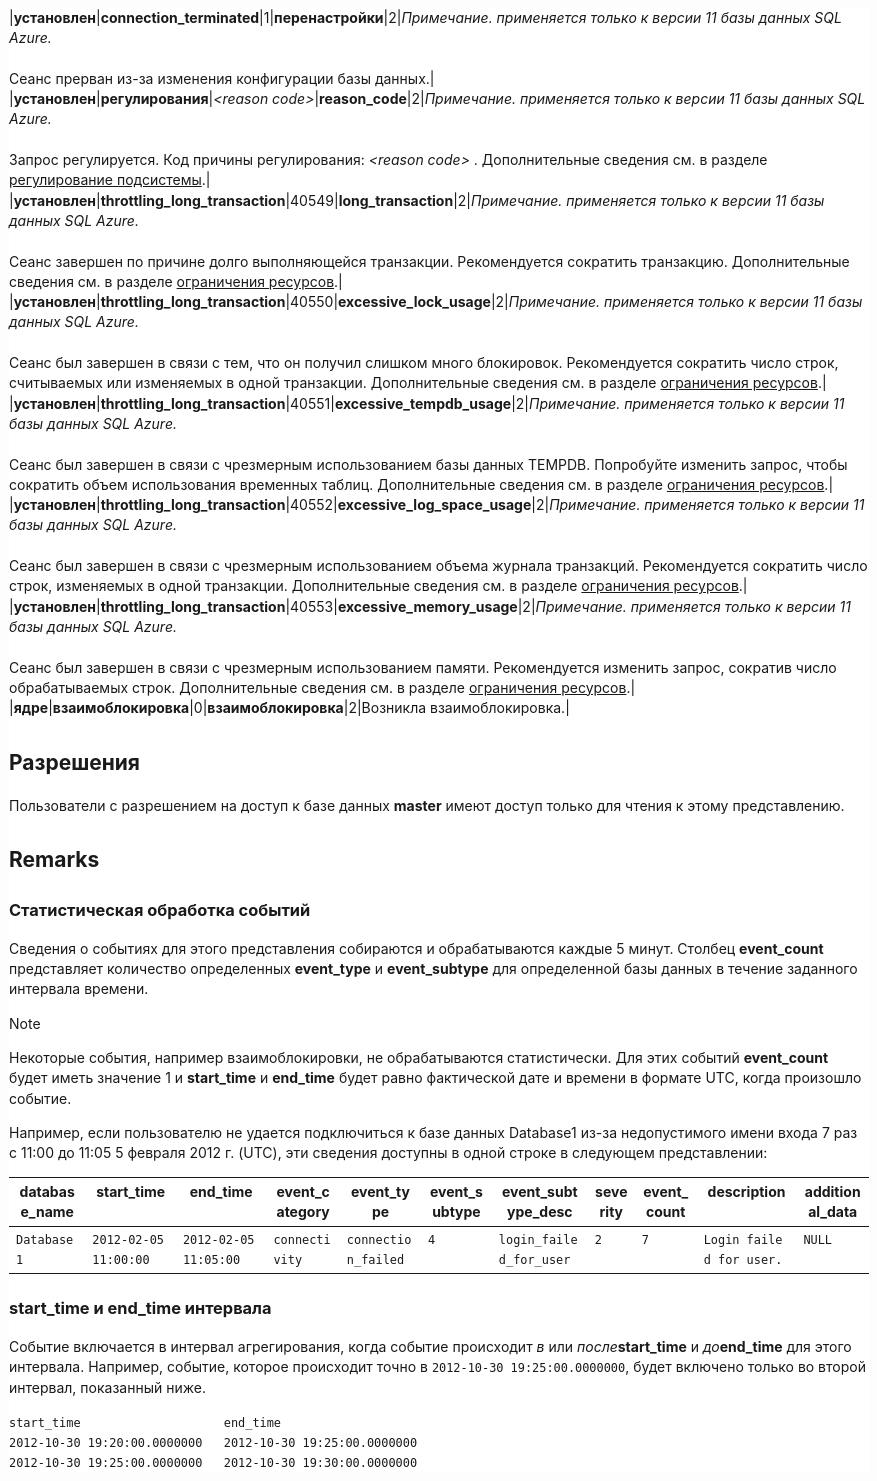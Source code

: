 |**установлен**|**connection_terminated**|1|**перенастройки**|2|*Примечание. применяется только к версии 11 базы данных SQL Azure.*<br /><br /> Сеанс прерван из-за изменения конфигурации базы данных.|  
|**установлен**|**регулирования**|*\<reason code>*|**reason_code**|2|*Примечание. применяется только к версии 11 базы данных SQL Azure.*<br /><br /> Запрос регулируется.  Код причины регулирования: *\<reason code>* . Дополнительные сведения см. в разделе [регулирование подсистемы](/previous-versions/azure/dn338079(v=azure.100)).|  
|**установлен**|**throttling_long_transaction**|40549|**long_transaction**|2|*Примечание. применяется только к версии 11 базы данных SQL Azure.*<br /><br /> Сеанс завершен по причине долго выполняющейся транзакции. Рекомендуется сократить транзакцию. Дополнительные сведения см. в разделе [ограничения ресурсов](/previous-versions/azure/dn338081(v=azure.100)).|  
|**установлен**|**throttling_long_transaction**|40550|**excessive_lock_usage**|2|*Примечание. применяется только к версии 11 базы данных SQL Azure.*<br /><br /> Сеанс был завершен в связи с тем, что он получил слишком много блокировок. Рекомендуется сократить число строк, считываемых или изменяемых в одной транзакции. Дополнительные сведения см. в разделе [ограничения ресурсов](/previous-versions/azure/dn338081(v=azure.100)).|  
|**установлен**|**throttling_long_transaction**|40551|**excessive_tempdb_usage**|2|*Примечание. применяется только к версии 11 базы данных SQL Azure.*<br /><br /> Сеанс был завершен в связи с чрезмерным использованием базы данных TEMPDB. Попробуйте изменить запрос, чтобы сократить объем использования временных таблиц. Дополнительные сведения см. в разделе [ограничения ресурсов](/previous-versions/azure/dn338081(v=azure.100)).|  
|**установлен**|**throttling_long_transaction**|40552|**excessive_log_space_usage**|2|*Примечание. применяется только к версии 11 базы данных SQL Azure.*<br /><br /> Сеанс был завершен в связи с чрезмерным использованием объема журнала транзакций. Рекомендуется сократить число строк, изменяемых в одной транзакции. Дополнительные сведения см. в разделе [ограничения ресурсов](/previous-versions/azure/dn338081(v=azure.100)).|  
|**установлен**|**throttling_long_transaction**|40553|**excessive_memory_usage**|2|*Примечание. применяется только к версии 11 базы данных SQL Azure.*<br /><br /> Сеанс был завершен в связи с чрезмерным использованием памяти. Рекомендуется изменить запрос, сократив число обрабатываемых строк. Дополнительные сведения см. в разделе [ограничения ресурсов](/previous-versions/azure/dn338081(v=azure.100)).|  
|**ядре**|**взаимоблокировка**|0|**взаимоблокировка**|2|Возникла взаимоблокировка.|  
  
## <a name="permissions"></a>Разрешения

 Пользователи с разрешением на доступ к базе данных **master** имеют доступ только для чтения к этому представлению.  
  
## <a name="remarks"></a>Remarks  
  
### <a name="event-aggregation"></a>Статистическая обработка событий

 Сведения о событиях для этого представления собираются и обрабатываются каждые 5 минут. Столбец **event_count** представляет количество определенных **event_type** и **event_subtype** для определенной базы данных в течение заданного интервала времени.  
  
> [!NOTE]  
> Некоторые события, например взаимоблокировки, не обрабатываются статистически. Для этих событий **event_count** будет иметь значение 1 и **start_time** и **end_time** будет равно фактической дате и времени в формате UTC, когда произошло событие.  
  
 Например, если пользователю не удается подключиться к базе данных Database1 из-за недопустимого имени входа 7 раз с 11:00 до 11:05 5 февраля 2012 г. (UTC), эти сведения доступны в одной строке в следующем представлении:  
  
|**database_name**|**start_time**|**end_time**|**event_category**|**event_type**|**event_subtype**|**event_subtype_desc**|**severity**|**event_count**|**description**|**additional_data**|  
|------------------------|---------------------|-------------------|-------------------------|---------------------|------------------------|------------------------------|------------------|----------------------|---------------------|--------------------------|  
|`Database1`|`2012-02-05 11:00:00`|`2012-02-05 11:05:00`|`connectivity`|`connection_failed`|`4`|`login_failed_for_user`|`2`|`7`|`Login failed for user.`|`NULL`|  
  
### <a name="interval-start_time-and-end_time"></a>start_time и end_time интервала  
 Событие включается в интервал агрегирования, когда событие происходит *в* или _после_**start_time** и _до_**end_time** для этого интервала. Например, событие, которое происходит точно в `2012-10-30 19:25:00.0000000`, будет включено только во второй интервал, показанный ниже.  
  
```
start_time                    end_time  
2012-10-30 19:20:00.0000000   2012-10-30 19:25:00.0000000  
2012-10-30 19:25:00.0000000   2012-10-30 19:30:00.0000000  
```
